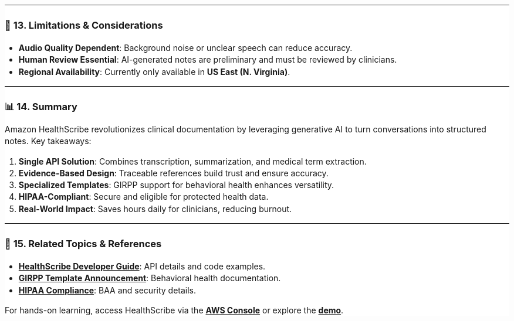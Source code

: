 ***

### 🚨 **13. Limitations & Considerations**

* **Audio Quality Dependent**: Background noise or unclear speech can reduce accuracy.
* **Human Review Essential**: AI-generated notes are preliminary and must be reviewed by clinicians.
* **Regional Availability**: Currently only available in **US East (N. Virginia)**.

***

### 📊 **14. Summary**

Amazon HealthScribe revolutionizes clinical documentation by leveraging generative AI to turn conversations into structured notes. Key takeaways:

1. **Single API Solution**: Combines transcription, summarization, and medical term extraction.
2. **Evidence-Based Design**: Traceable references build trust and ensure accuracy.
3. **Specialized Templates**: GIRPP support for behavioral health enhances versatility.
4. **HIPAA-Compliant**: Secure and eligible for protected health data.
5. **Real-World Impact**: Saves hours daily for clinicians, reducing burnout.

***

### 🔗 **15. Related Topics & References**

* [**HealthScribe Developer Guide**](https://docs.aws.amazon.com/transcribe/latest/dg/health-scribe.html): API details and code examples.
* [**GIRPP Template Announcement**](https://aws.amazon.com/es/about-aws/whats-new/2025/02/aws-healthscribe-girpp-note-template-behavioral-health/): Behavioral health documentation.
* [**HIPAA Compliance**](https://www.paubox.com/blog/is-aws-healthscribe-hipaa-compliant-2025-update): BAA and security details.

For hands-on learning, access HealthScribe via the [**AWS Console**](https://console.aws.amazon.com/transcribe/) or explore the [**demo**](https://aws.amazon.com/healthscribe/).
